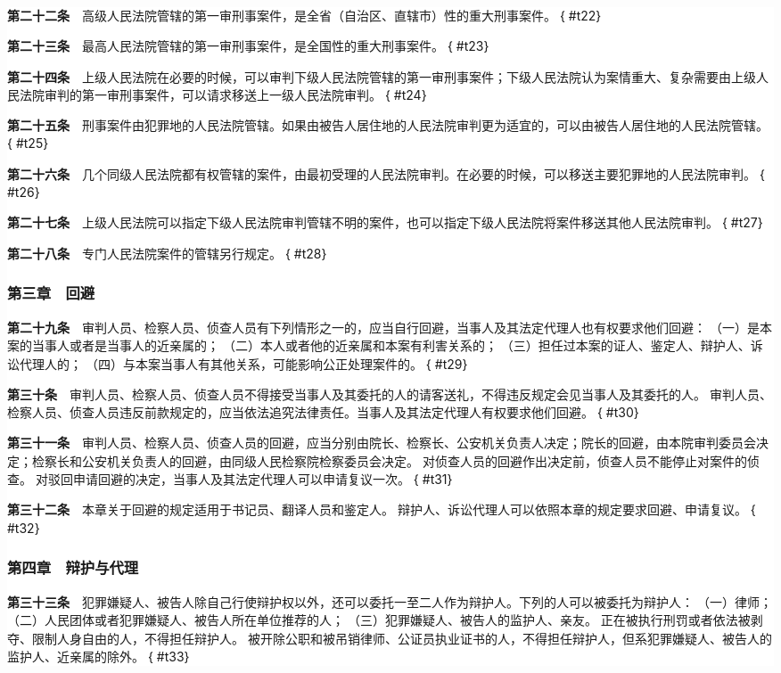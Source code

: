 
**第二十二条**　高级人民法院管辖的第一审刑事案件，是全省（自治区、直辖市）性的重大刑事案件。
{ #t22}


**第二十三条**　最高人民法院管辖的第一审刑事案件，是全国性的重大刑事案件。
{ #t23}


**第二十四条**　上级人民法院在必要的时候，可以审判下级人民法院管辖的第一审刑事案件；下级人民法院认为案情重大、复杂需要由上级人民法院审判的第一审刑事案件，可以请求移送上一级人民法院审判。
{ #t24}


**第二十五条**　刑事案件由犯罪地的人民法院管辖。如果由被告人居住地的人民法院审判更为适宜的，可以由被告人居住地的人民法院管辖。
{ #t25}


**第二十六条**　几个同级人民法院都有权管辖的案件，由最初受理的人民法院审判。在必要的时候，可以移送主要犯罪地的人民法院审判。
{ #t26}


**第二十七条**　上级人民法院可以指定下级人民法院审判管辖不明的案件，也可以指定下级人民法院将案件移送其他人民法院审判。
{ #t27}


**第二十八条**　专门人民法院案件的管辖另行规定。
{ #t28}


### 第三章　回避

**第二十九条**　审判人员、检察人员、侦查人员有下列情形之一的，应当自行回避，当事人及其法定代理人也有权要求他们回避：
（一）是本案的当事人或者是当事人的近亲属的；
（二）本人或者他的近亲属和本案有利害关系的；
（三）担任过本案的证人、鉴定人、辩护人、诉讼代理人的；
（四）与本案当事人有其他关系，可能影响公正处理案件的。
{ #t29}


**第三十条**　审判人员、检察人员、侦查人员不得接受当事人及其委托的人的请客送礼，不得违反规定会见当事人及其委托的人。
审判人员、检察人员、侦查人员违反前款规定的，应当依法追究法律责任。当事人及其法定代理人有权要求他们回避。
{ #t30}


**第三十一条**　审判人员、检察人员、侦查人员的回避，应当分别由院长、检察长、公安机关负责人决定；院长的回避，由本院审判委员会决定；检察长和公安机关负责人的回避，由同级人民检察院检察委员会决定。
对侦查人员的回避作出决定前，侦查人员不能停止对案件的侦查。
对驳回申请回避的决定，当事人及其法定代理人可以申请复议一次。
{ #t31}


**第三十二条**　本章关于回避的规定适用于书记员、翻译人员和鉴定人。
辩护人、诉讼代理人可以依照本章的规定要求回避、申请复议。
{ #t32}


### 第四章　辩护与代理

**第三十三条**　犯罪嫌疑人、被告人除自己行使辩护权以外，还可以委托一至二人作为辩护人。下列的人可以被委托为辩护人：
（一）律师；
（二）人民团体或者犯罪嫌疑人、被告人所在单位推荐的人；
（三）犯罪嫌疑人、被告人的监护人、亲友。
正在被执行刑罚或者依法被剥夺、限制人身自由的人，不得担任辩护人。
被开除公职和被吊销律师、公证员执业证书的人，不得担任辩护人，但系犯罪嫌疑人、被告人的监护人、近亲属的除外。
{ #t33}
